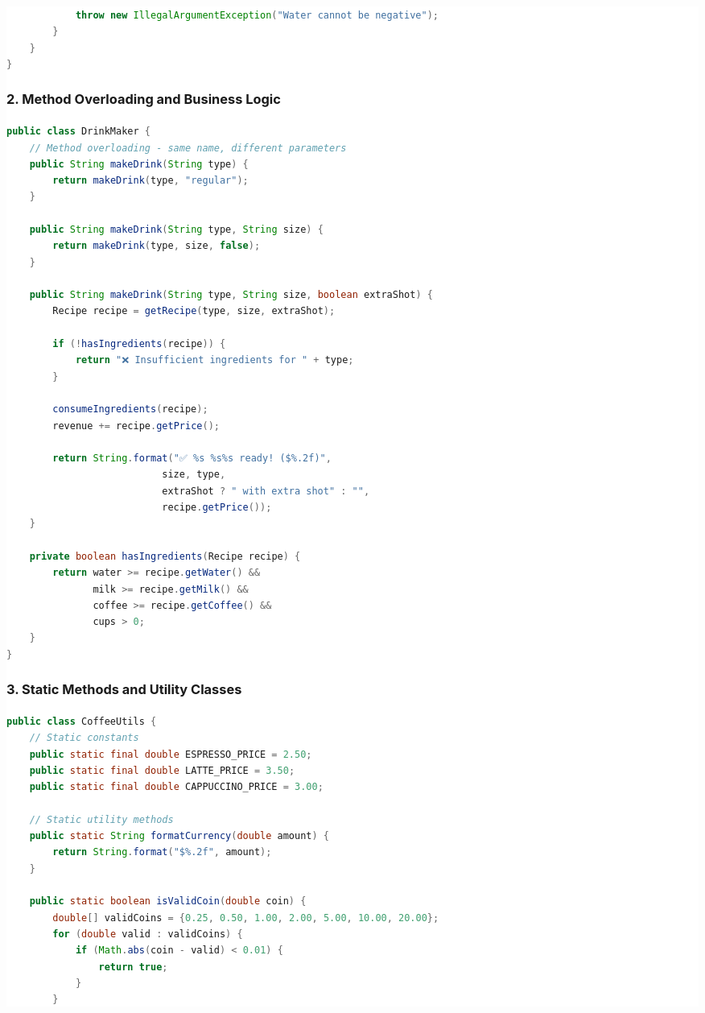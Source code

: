 ```java
            throw new IllegalArgumentException("Water cannot be negative");
        }
    }
}
```

### **2. Method Overloading and Business Logic**
```java
public class DrinkMaker {
    // Method overloading - same name, different parameters
    public String makeDrink(String type) {
        return makeDrink(type, "regular");
    }
    
    public String makeDrink(String type, String size) {
        return makeDrink(type, size, false);
    }
    
    public String makeDrink(String type, String size, boolean extraShot) {
        Recipe recipe = getRecipe(type, size, extraShot);
        
        if (!hasIngredients(recipe)) {
            return "❌ Insufficient ingredients for " + type;
        }
        
        consumeIngredients(recipe);
        revenue += recipe.getPrice();
        
        return String.format("✅ %s %s%s ready! ($%.2f)", 
                           size, type, 
                           extraShot ? " with extra shot" : "",
                           recipe.getPrice());
    }
    
    private boolean hasIngredients(Recipe recipe) {
        return water >= recipe.getWater() && 
               milk >= recipe.getMilk() && 
               coffee >= recipe.getCoffee() &&
               cups > 0;
    }
}
```

### **3. Static Methods and Utility Classes**
```java
public class CoffeeUtils {
    // Static constants
    public static final double ESPRESSO_PRICE = 2.50;
    public static final double LATTE_PRICE = 3.50;
    public static final double CAPPUCCINO_PRICE = 3.00;
    
    // Static utility methods
    public static String formatCurrency(double amount) {
        return String.format("$%.2f", amount);
    }
    
    public static boolean isValidCoin(double coin) {
        double[] validCoins = {0.25, 0.50, 1.00, 2.00, 5.00, 10.00, 20.00};
        for (double valid : validCoins) {
            if (Math.abs(coin - valid) < 0.01) {
                return true;
            }
        }
```